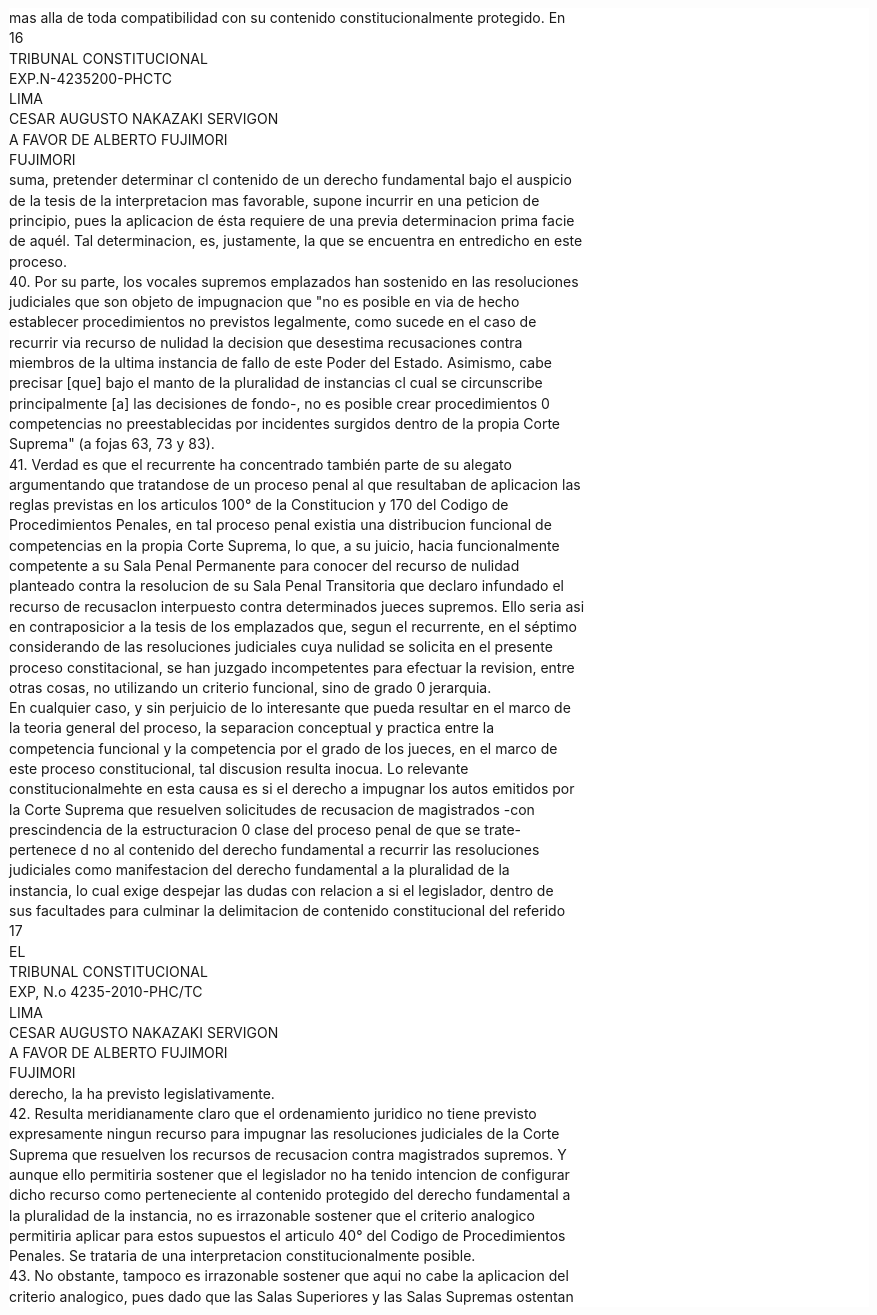 mas alla de toda compatibilidad con su contenido constitucionalmente protegido. En  
16  
TRIBUNAL CONSTITUCIONAL  
EXP.N-4235200-PHCTC  
LIMA  
CESAR AUGUSTO NAKAZAKI SERVIGON  
A FAVOR DE ALBERTO FUJIMORI  
FUJIMORI  
suma, pretender determinar cl contenido de un derecho fundamental bajo el auspicio  
de la tesis de la interpretacion mas favorable, supone incurrir en una peticion de  
principio, pues la aplicacion de ésta requiere de una previa determinacion prima facie  
de aquél. Tal determinacion, es, justamente, la que se encuentra en entredicho en este  
proceso.  
40. Por su parte, los vocales supremos emplazados han sostenido en las resoluciones  
judiciales que son objeto de impugnacion que "no es posible en via de hecho  
establecer procedimientos no previstos legalmente, como sucede en el caso de  
recurrir via recurso de nulidad la decision que desestima recusaciones contra  
miembros de la ultima instancia de fallo de este Poder del Estado. Asimismo, cabe  
precisar [que] bajo el manto de la pluralidad de instancias cl cual se circunscribe  
principalmente [a] las decisiones de fondo-, no es posible crear procedimientos 0  
competencias no preestablecidas por incidentes surgidos dentro de la propia Corte  
Suprema" (a fojas 63, 73 y 83).  
41. Verdad es que el recurrente ha concentrado también parte de su alegato  
argumentando que tratandose de un proceso penal al que resultaban de aplicacion las  
reglas previstas en los articulos 100° de la Constitucion y 170 del Codigo de  
Procedimientos Penales, en tal proceso penal existia una distribucion funcional de  
competencias en la propia Corte Suprema, lo que, a su juicio, hacia funcionalmente  
competente a su Sala Penal Permanente para conocer del recurso de nulidad  
planteado contra la resolucion de su Sala Penal Transitoria que declaro infundado el  
recurso de recusaclon interpuesto contra determinados jueces supremos. Ello seria asi  
en contraposicior a la tesis de los emplazados que, segun el recurrente, en el séptimo  
considerando de las resoluciones judiciales cuya nulidad se solicita en el presente  
proceso constitacional, se han juzgado incompetentes para efectuar la revision, entre  
otras cosas, no utilizando un criterio funcional, sino de grado 0 jerarquia.  
En cualquier caso, y sin perjuicio de lo interesante que pueda resultar en el marco de  
la teoria general del proceso, la separacion conceptual y practica entre la  
competencia funcional y la competencia por el grado de los jueces, en el marco de  
este proceso constitucional, tal discusion resulta inocua. Lo relevante  
constitucionalmehte en esta causa es si el derecho a impugnar los autos emitidos por  
la Corte Suprema que resuelven solicitudes de recusacion de magistrados -con  
prescindencia de la estructuracion 0 clase del proceso penal de que se trate-  
pertenece d no al contenido del derecho fundamental a recurrir las resoluciones  
judiciales como manifestacion del derecho fundamental a la pluralidad de la  
instancia, lo cual exige despejar las dudas con relacion a si el legislador, dentro de  
sus facultades para culminar la delimitacion de contenido constitucional del referido  
17  
EL  
TRIBUNAL CONSTITUCIONAL  
EXP, N.o 4235-2010-PHC/TC  
LIMA  
CESAR AUGUSTO NAKAZAKI SERVIGON  
A FAVOR DE ALBERTO FUJIMORI  
FUJIMORI  
derecho, la ha previsto legislativamente.  
42. Resulta meridianamente claro que el ordenamiento juridico no tiene previsto  
expresamente ningun recurso para impugnar las resoluciones judiciales de la Corte  
Suprema que resuelven los recursos de recusacion contra magistrados supremos. Y  
aunque ello permitiria sostener que el legislador no ha tenido intencion de configurar  
dicho recurso como perteneciente al contenido protegido del derecho fundamental a  
la pluralidad de la instancia, no es irrazonable sostener que el criterio analogico  
permitiria aplicar para estos supuestos el articulo 40° del Codigo de Procedimientos  
Penales. Se trataria de una interpretacion constitucionalmente posible.  
43. No obstante, tampoco es irrazonable sostener que aqui no cabe la aplicacion del  
criterio analogico, pues dado que las Salas Superiores y las Salas Supremas ostentan  